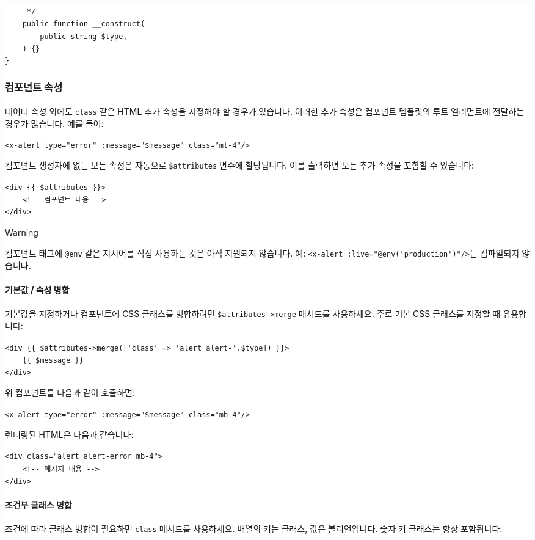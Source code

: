 ```
     */
    public function __construct(
        public string $type,
    ) {}
}
```

<a name="component-attributes"></a>
### 컴포넌트 속성

데이터 속성 외에도 `class` 같은 HTML 추가 속성을 지정해야 할 경우가 있습니다. 이러한 추가 속성은 컴포넌트 템플릿의 루트 엘리먼트에 전달하는 경우가 많습니다. 예를 들어:

```blade
<x-alert type="error" :message="$message" class="mt-4"/>
```

컴포넌트 생성자에 없는 모든 속성은 자동으로 `$attributes` 변수에 할당됩니다. 이를 출력하면 모든 추가 속성을 포함할 수 있습니다:

```blade
<div {{ $attributes }}>
    <!-- 컴포넌트 내용 -->
</div>
```

> [!WARNING]  
> 컴포넌트 태그에 `@env` 같은 지시어를 직접 사용하는 것은 아직 지원되지 않습니다. 예: `<x-alert :live="@env('production')"/>`는 컴파일되지 않습니다.

<a name="default-merged-attributes"></a>
#### 기본값 / 속성 병합

기본값을 지정하거나 컴포넌트에 CSS 클래스를 병합하려면 `$attributes->merge` 메서드를 사용하세요. 주로 기본 CSS 클래스를 지정할 때 유용합니다:

```blade
<div {{ $attributes->merge(['class' => 'alert alert-'.$type]) }}>
    {{ $message }}
</div>
```

위 컴포넌트를 다음과 같이 호출하면:

```blade
<x-alert type="error" :message="$message" class="mb-4"/>
```

렌더링된 HTML은 다음과 같습니다:

```blade
<div class="alert alert-error mb-4">
    <!-- 메시지 내용 -->
</div>
```

<a name="conditionally-merge-classes"></a>
#### 조건부 클래스 병합

조건에 따라 클래스 병합이 필요하면 `class` 메서드를 사용하세요. 배열의 키는 클래스, 값은 불리언입니다. 숫자 키 클래스는 항상 포함됩니다:
